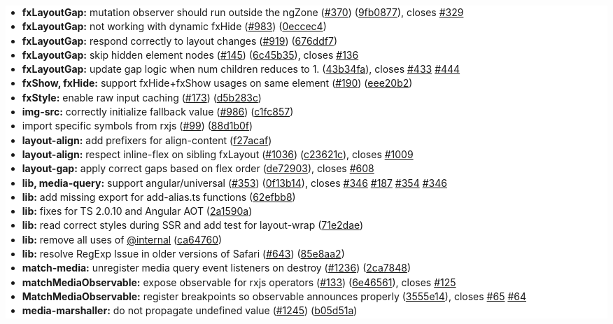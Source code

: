 * **fxLayoutGap:** mutation observer should run outside the ngZone ([#370](https://github.com/ngbracket/ngx-layout/issues/370)) ([9fb0877](https://github.com/ngbracket/ngx-layout/commit/9fb08772619e90b26b38ec9797bac08fa7410752)), closes [#329](https://github.com/ngbracket/ngx-layout/issues/329)
* **fxLayoutGap:** not working with dynamic fxHide ([#983](https://github.com/ngbracket/ngx-layout/issues/983)) ([0eccec4](https://github.com/ngbracket/ngx-layout/commit/0eccec464364a4cff49b77cbec93fdd11e6b28d3))
* **fxLayoutGap:** respond correctly to layout changes ([#919](https://github.com/ngbracket/ngx-layout/issues/919)) ([676ddf7](https://github.com/ngbracket/ngx-layout/commit/676ddf7455c076708c68ef2a0a4ab60acc062fc6))
* **fxLayoutGap:** skip hidden element nodes ([#145](https://github.com/ngbracket/ngx-layout/issues/145)) ([6c45b35](https://github.com/ngbracket/ngx-layout/commit/6c45b35b75918d5992ed73ba5eb34a9f6ea9fdd3)), closes [#136](https://github.com/ngbracket/ngx-layout/issues/136)
* **fxLayoutGap:** update gap logic when num children reduces to 1. ([43b34fa](https://github.com/ngbracket/ngx-layout/commit/43b34fa91a8ec6eb58fb6de515bfd839ceeec8c0)), closes [#433](https://github.com/ngbracket/ngx-layout/issues/433) [#444](https://github.com/ngbracket/ngx-layout/issues/444)
* **fxShow, fxHide:** support fxHide+fxShow usages on same element ([#190](https://github.com/ngbracket/ngx-layout/issues/190)) ([eee20b2](https://github.com/ngbracket/ngx-layout/commit/eee20b2f1bfb4df95045bf46e03caa4a83eaad2b))
* **fxStyle:** enable raw input caching ([#173](https://github.com/ngbracket/ngx-layout/issues/173)) ([d5b283c](https://github.com/ngbracket/ngx-layout/commit/d5b283c6f58c20eb1b5002bf883401157da78e2f))
* **img-src:** correctly initialize fallback value ([#986](https://github.com/ngbracket/ngx-layout/issues/986)) ([c1fc857](https://github.com/ngbracket/ngx-layout/commit/c1fc857c71df5dd7fefa3e5a48873334e1417d07))
* import specific symbols from rxjs ([#99](https://github.com/ngbracket/ngx-layout/issues/99)) ([88d1b0f](https://github.com/ngbracket/ngx-layout/commit/88d1b0fd353afbf72c5b89e2ee034379facde302))
* **layout-align:** add prefixers for align-content ([f27acaf](https://github.com/ngbracket/ngx-layout/commit/f27acaf80306e1d3aaa184f1e575ce95b5729249))
* **layout-align:** respect inline-flex on sibling fxLayout ([#1036](https://github.com/ngbracket/ngx-layout/issues/1036)) ([c23621c](https://github.com/ngbracket/ngx-layout/commit/c23621cccc473d136c5a7803b3b3a8fb3c3c93bf)), closes [#1009](https://github.com/ngbracket/ngx-layout/issues/1009)
* **layout-gap:** apply correct gaps based on flex order ([de72903](https://github.com/ngbracket/ngx-layout/commit/de7290324774e800d7a16b0ca213af312a376c84)), closes [#608](https://github.com/ngbracket/ngx-layout/issues/608)
* **lib, media-query:** support angular/universal ([#353](https://github.com/ngbracket/ngx-layout/issues/353)) ([0f13b14](https://github.com/ngbracket/ngx-layout/commit/0f13b14fdb608fd823bca670cc33c1c2cc5af2ab)), closes [#346](https://github.com/ngbracket/ngx-layout/issues/346) [#187](https://github.com/ngbracket/ngx-layout/issues/187) [#354](https://github.com/ngbracket/ngx-layout/issues/354) [#346](https://github.com/ngbracket/ngx-layout/issues/346)
* **lib:** add missing export for add-alias.ts functions ([62efbb8](https://github.com/ngbracket/ngx-layout/commit/62efbb8a0e4456076344d8b858b7ec07a4cf2d66))
* **lib:** fixes for TS 2.0.10 and Angular AOT ([2a1590a](https://github.com/ngbracket/ngx-layout/commit/2a1590a30063a58734951f67f3f6c4bbe71090d7))
* **lib:** read correct styles during SSR and add test for layout-wrap ([71e2dae](https://github.com/ngbracket/ngx-layout/commit/71e2dae2aabff11201172988a3252a31fb4a6afd))
* **lib:** remove all uses of [@internal](https://github.com/internal) ([ca64760](https://github.com/ngbracket/ngx-layout/commit/ca647603c77f72d8c4e2542a5a1e65cc3d2c9cb8))
* **lib:** resolve RegExp Issue in older versions of Safari ([#643](https://github.com/ngbracket/ngx-layout/issues/643)) ([85e8aa2](https://github.com/ngbracket/ngx-layout/commit/85e8aa247a66809aac0067af0ea116b07024a933))
* **match-media:** unregister media query event listeners on destroy ([#1236](https://github.com/ngbracket/ngx-layout/issues/1236)) ([2ca7848](https://github.com/ngbracket/ngx-layout/commit/2ca78488aac8cd34b2839333f6058030f7ab075d))
* **matchMediaObservable:** expose observable for rxjs operators ([#133](https://github.com/ngbracket/ngx-layout/issues/133)) ([6e46561](https://github.com/ngbracket/ngx-layout/commit/6e46561e278f7ae3051a6a9cb142c18add149af2)), closes [#125](https://github.com/ngbracket/ngx-layout/issues/125)
* **MatchMediaObservable:** register breakpoints so observable announces properly ([3555e14](https://github.com/ngbracket/ngx-layout/commit/3555e14c7788ef1d8209e38e853071098386fa74)), closes [#65](https://github.com/ngbracket/ngx-layout/issues/65) [#64](https://github.com/ngbracket/ngx-layout/issues/64)
* **media-marshaller:** do not propagate undefined value ([#1245](https://github.com/ngbracket/ngx-layout/issues/1245)) ([b05d51a](https://github.com/ngbracket/ngx-layout/commit/b05d51aef4128a652ef8a91e57ae7e7e12b0a918))